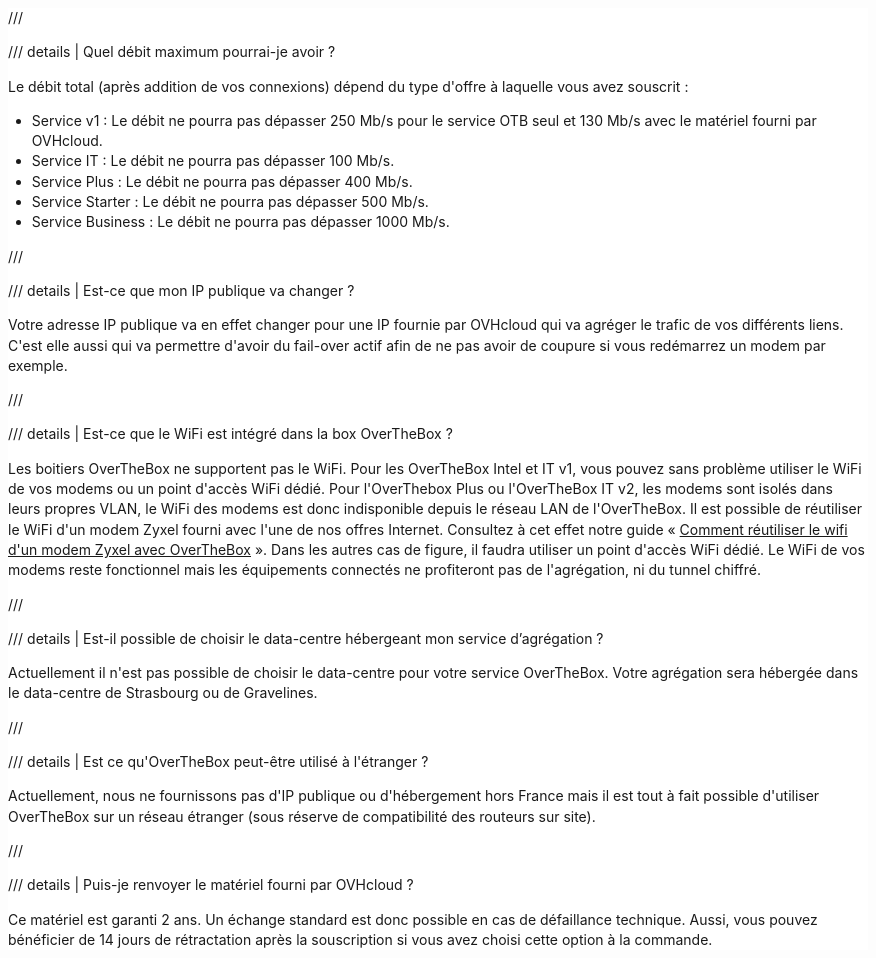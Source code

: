 ///

/// details | Quel débit maximum pourrai-je avoir ?

Le débit total (après addition de vos connexions) dépend du type d'offre à laquelle vous avez souscrit :

- Service v1 : Le débit ne pourra pas dépasser 250 Mb/s pour le service OTB seul et 130 Mb/s avec le matériel fourni par OVHcloud.
- Service IT : Le débit ne pourra pas dépasser 100 Mb/s.
- Service Plus : Le débit ne pourra pas dépasser 400 Mb/s.
- Service Starter : Le débit ne pourra pas dépasser 500 Mb/s.
- Service Business : Le débit ne pourra pas dépasser 1000 Mb/s.

///

/// details | Est-ce que mon IP publique va changer ?

Votre adresse IP publique va en effet changer pour une IP fournie par OVHcloud qui va agréger le trafic de vos différents liens. C'est elle aussi qui va permettre d'avoir du fail-over actif afin de ne pas avoir de coupure si vous redémarrez un modem par exemple.

///

/// details | Est-ce que le WiFi est intégré dans la box OverTheBox ?

Les boitiers OverTheBox ne supportent pas le WiFi.
Pour les OverTheBox Intel et IT v1, vous pouvez sans problème utiliser le WiFi de vos modems ou un point d'accès WiFi dédié.
Pour l'OverThebox Plus ou l'OverTheBox IT v2, les modems sont isolés dans leurs propres VLAN, le WiFi des modems est donc indisponible depuis le réseau LAN de l'OverTheBox. Il est possible de réutiliser le WiFi d'un modem Zyxel fourni avec l'une de nos offres Internet. Consultez à cet effet notre guide « [Comment réutiliser le wifi d'un modem Zyxel avec OverTheBox](/pages/web_cloud/internet/internet_access/comment_reutiliser_wifi_zyxel_otb) ». Dans les autres cas de figure, il faudra utiliser un point d'accès WiFi dédié. Le WiFi de vos modems reste fonctionnel mais les équipements connectés ne profiteront pas de l'agrégation, ni du tunnel chiffré.

///

/// details | Est-il possible de choisir le data-centre hébergeant mon service d’agrégation ?

Actuellement il n'est pas possible de choisir le data-centre pour votre service OverTheBox. Votre agrégation sera hébergée dans le data-centre de Strasbourg ou de Gravelines.

///

/// details | Est ce qu'OverTheBox peut-être utilisé à l'étranger ?

Actuellement, nous ne fournissons pas d'IP publique ou d'hébergement hors France mais il est tout à fait possible d'utiliser OverTheBox sur un réseau étranger (sous réserve de compatibilité des routeurs sur site).

///

/// details | Puis-je renvoyer le matériel fourni par OVHcloud ?

Ce matériel est garanti 2 ans. Un échange standard est donc possible en cas de défaillance technique. Aussi, vous pouvez bénéficier de 14 jours de rétractation après la souscription si vous avez choisi cette option à la commande.
